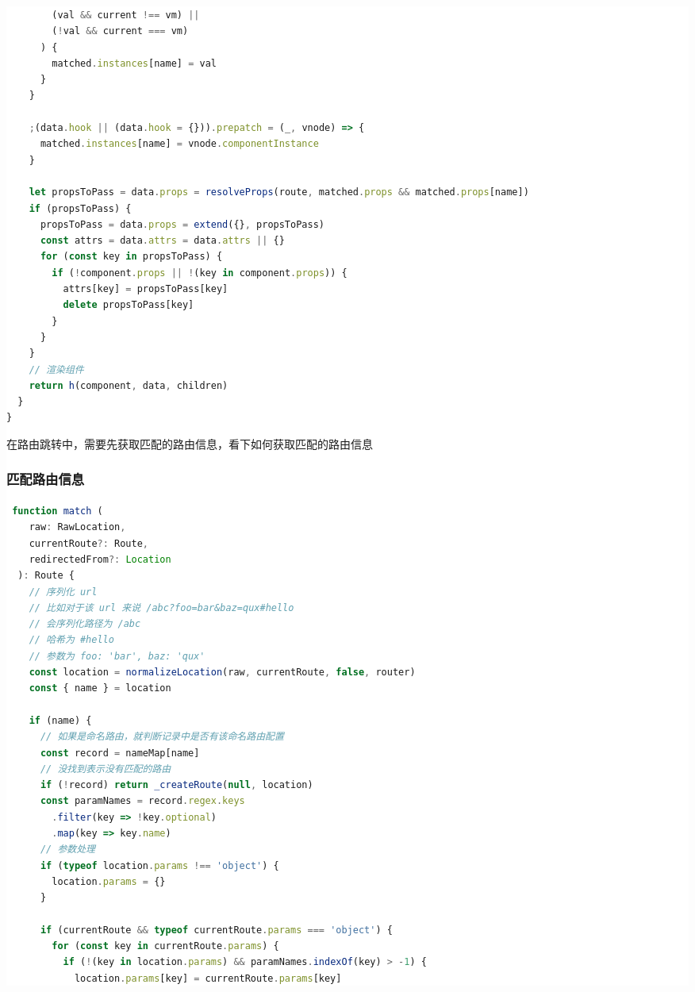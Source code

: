```javascript
        (val && current !== vm) ||
        (!val && current === vm)
      ) {
        matched.instances[name] = val
      }
    }

    ;(data.hook || (data.hook = {})).prepatch = (_, vnode) => {
      matched.instances[name] = vnode.componentInstance
    }

    let propsToPass = data.props = resolveProps(route, matched.props && matched.props[name])
    if (propsToPass) {
      propsToPass = data.props = extend({}, propsToPass)
      const attrs = data.attrs = data.attrs || {}
      for (const key in propsToPass) {
        if (!component.props || !(key in component.props)) {
          attrs[key] = propsToPass[key]
          delete propsToPass[key]
        }
      }
    }
    // 渲染组件
    return h(component, data, children)
  }
}

```

在路由跳转中，需要先获取匹配的路由信息，看下如何获取匹配的路由信息

### 匹配路由信息

```javascript
 function match (
    raw: RawLocation,
    currentRoute?: Route,
    redirectedFrom?: Location
  ): Route {
    // 序列化 url
    // 比如对于该 url 来说 /abc?foo=bar&baz=qux#hello
    // 会序列化路径为 /abc
    // 哈希为 #hello
    // 参数为 foo: 'bar', baz: 'qux'
    const location = normalizeLocation(raw, currentRoute, false, router)
    const { name } = location

    if (name) {
      // 如果是命名路由，就判断记录中是否有该命名路由配置
      const record = nameMap[name]
      // 没找到表示没有匹配的路由
      if (!record) return _createRoute(null, location)
      const paramNames = record.regex.keys
        .filter(key => !key.optional)
        .map(key => key.name)
      // 参数处理
      if (typeof location.params !== 'object') {
        location.params = {}
      }

      if (currentRoute && typeof currentRoute.params === 'object') {
        for (const key in currentRoute.params) {
          if (!(key in location.params) && paramNames.indexOf(key) > -1) {
            location.params[key] = currentRoute.params[key]
```